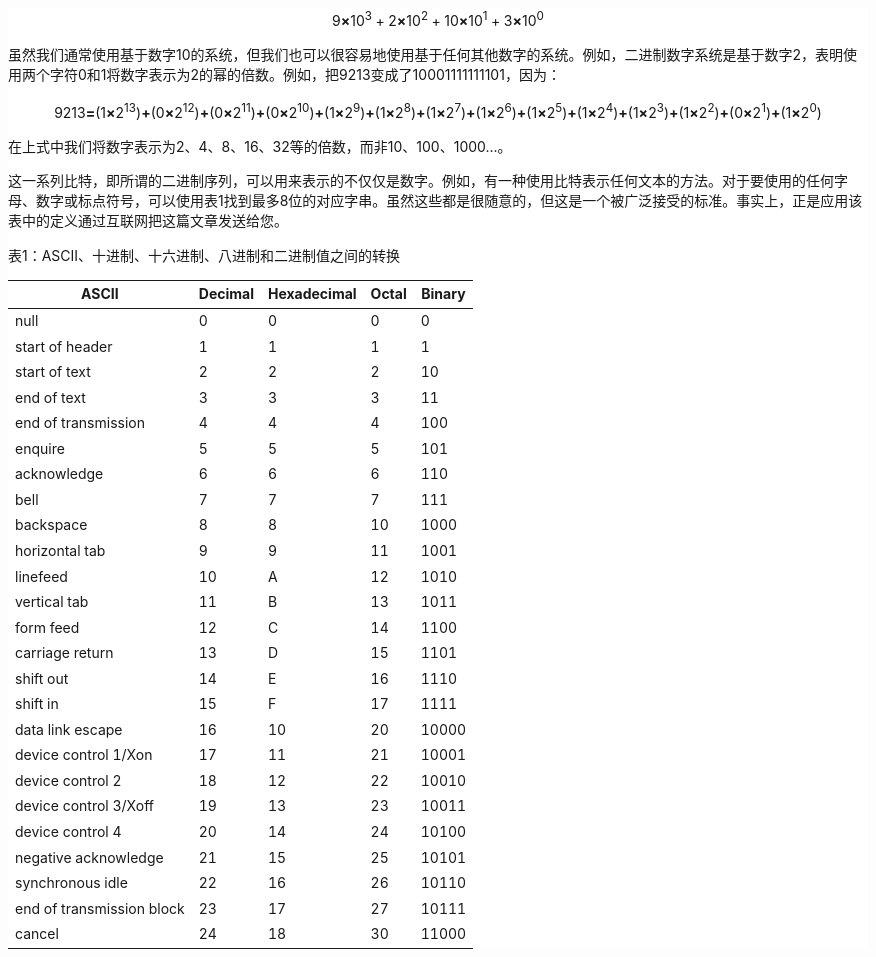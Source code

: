 $$9\mathbf{\times}10^{3} + 2\mathbf{\times}10^{2} + 10\mathbf{\times}10^{1} + 3\mathbf{\times}10^{0}$$

虽然我们通常使用基于数字10的系统，但我们也可以很容易地使用基于任何其他数字的系统。例如，二进制数字系统是基于数字2，表明使用两个字符0和1将数字表示为2的幂的倍数。例如，把9213变成了10001111111101，因为：

$$9213\mathbf{=}\left( 1\mathbf{\times}2^{13} \right)\mathbf{+}\left( 0\mathbf{\times}2^{12} \right)\mathbf{+}\left( 0\mathbf{\times}2^{11} \right)\mathbf{+}\left( 0\mathbf{\times}2^{10} \right)\mathbf{+}\left( 1\mathbf{\times}2^{9} \right)\mathbf{+}\left( 1\mathbf{\times}2^{8} \right)\mathbf{+}\left( 1\mathbf{\times}2^{7} \right)\mathbf{+}\left( 1\mathbf{\times}2^{6} \right)\mathbf{+}\left( 1\mathbf{\times}2^{5} \right)\mathbf{+}\left( 1\mathbf{\times}2^{4} \right)\mathbf{+}\left( 1\mathbf{\times}2^{3} \right)\mathbf{+}\left( 1\mathbf{\times}2^{2} \right)\mathbf{+}\left( 0\mathbf{\times}2^{1} \right)\mathbf{+}\left( 1\mathbf{\times}2^{0} \right)$$

在上式中我们将数字表示为2、4、8、16、32等的倍数，而非10、100、1000...。

这一系列比特，即所谓的二进制序列，可以用来表示的不仅仅是数字。例如，有一种使用比特表示任何文本的方法。对于要使用的任何字母、数字或标点符号，可以使用表1找到最多8位的对应字串。虽然这些都是很随意的，但这是一个被广泛接受的标准。事实上，正是应用该表中的定义通过互联网把这篇文章发送给您。

表1：ASCII、十进制、十六进制、八进制和二进制值之间的转换

| ASCII                     | Decimal | Hexadecimal | Octal | Binary   |
| ------------------------- | ------- | ----------- | ----- | -------- |
| null                      | 0       | 0           | 0     | 0        |
| start of header           | 1       | 1           | 1     | 1        |
| start of text             | 2       | 2           | 2     | 10       |
| end of text               | 3       | 3           | 3     | 11       |
| end of transmission       | 4       | 4           | 4     | 100      |
| enquire                   | 5       | 5           | 5     | 101      |
| acknowledge               | 6       | 6           | 6     | 110      |
| bell                      | 7       | 7           | 7     | 111      |
| backspace                 | 8       | 8           | 10    | 1000     |
| horizontal tab            | 9       | 9           | 11    | 1001     |
| linefeed                  | 10      | A           | 12    | 1010     |
| vertical tab              | 11      | B           | 13    | 1011     |
| form feed                 | 12      | C           | 14    | 1100     |
| carriage return           | 13      | D           | 15    | 1101     |
| shift out                 | 14      | E           | 16    | 1110     |
| shift in                  | 15      | F           | 17    | 1111     |
| data link escape          | 16      | 10          | 20    | 10000    |
| device control 1/Xon      | 17      | 11          | 21    | 10001    |
| device control 2          | 18      | 12          | 22    | 10010    |
| device control 3/Xoff     | 19      | 13          | 23    | 10011    |
| device control 4          | 20      | 14          | 24    | 10100    |
| negative acknowledge      | 21      | 15          | 25    | 10101    |
| synchronous idle          | 22      | 16          | 26    | 10110    |
| end of transmission block | 23      | 17          | 27    | 10111    |
| cancel                    | 24      | 18          | 30    | 11000    |